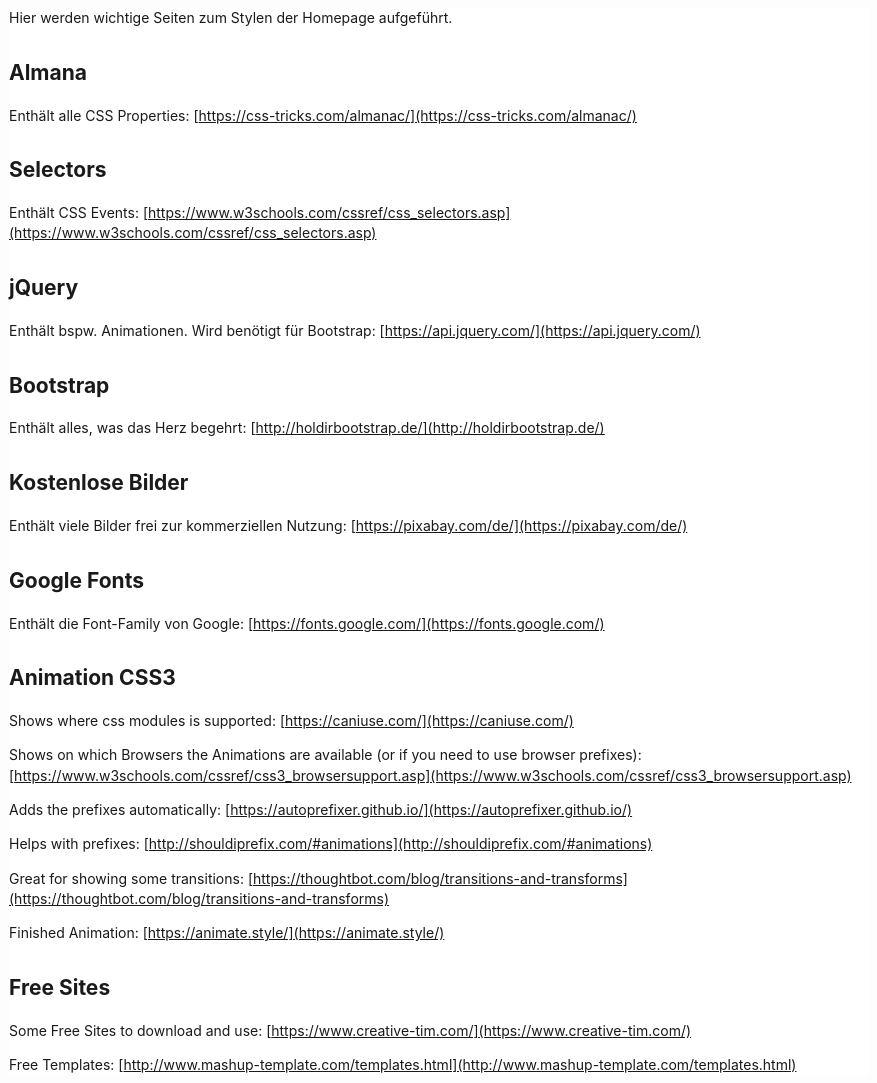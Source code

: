 Hier werden wichtige Seiten zum Stylen der Homepage aufgeführt.

## Almana

Enthält alle CSS Properties: [https://css-tricks.com/almanac/](https://css-tricks.com/almanac/)

## Selectors

Enthält CSS Events: [https://www.w3schools.com/cssref/css_selectors.asp](https://www.w3schools.com/cssref/css_selectors.asp)

## jQuery

Enthält bspw. Animationen. Wird benötigt für Bootstrap: [https://api.jquery.com/](https://api.jquery.com/)

## Bootstrap

Enthält alles, was das Herz begehrt: [http://holdirbootstrap.de/](http://holdirbootstrap.de/)

## Kostenlose Bilder

Enthält viele Bilder frei zur kommerziellen Nutzung: [https://pixabay.com/de/](https://pixabay.com/de/)

## Google Fonts

Enthält die Font-Family von Google: [https://fonts.google.com/](https://fonts.google.com/)

## Animation CSS3

Shows where css modules is supported: [https://caniuse.com/](https://caniuse.com/)

Shows on which Browsers the Animations are available (or if you need to use browser prefixes): [https://www.w3schools.com/cssref/css3_browsersupport.asp](https://www.w3schools.com/cssref/css3_browsersupport.asp)

Adds the prefixes automatically: [https://autoprefixer.github.io/](https://autoprefixer.github.io/)
 
Helps with prefixes: [http://shouldiprefix.com/#animations](http://shouldiprefix.com/#animations)

Great for showing some transitions: [https://thoughtbot.com/blog/transitions-and-transforms](https://thoughtbot.com/blog/transitions-and-transforms)

Finished Animation: [https://animate.style/](https://animate.style/)

## Free Sites

Some Free Sites to download and use: [https://www.creative-tim.com/](https://www.creative-tim.com/)

Free Templates: [http://www.mashup-template.com/templates.html](http://www.mashup-template.com/templates.html)
